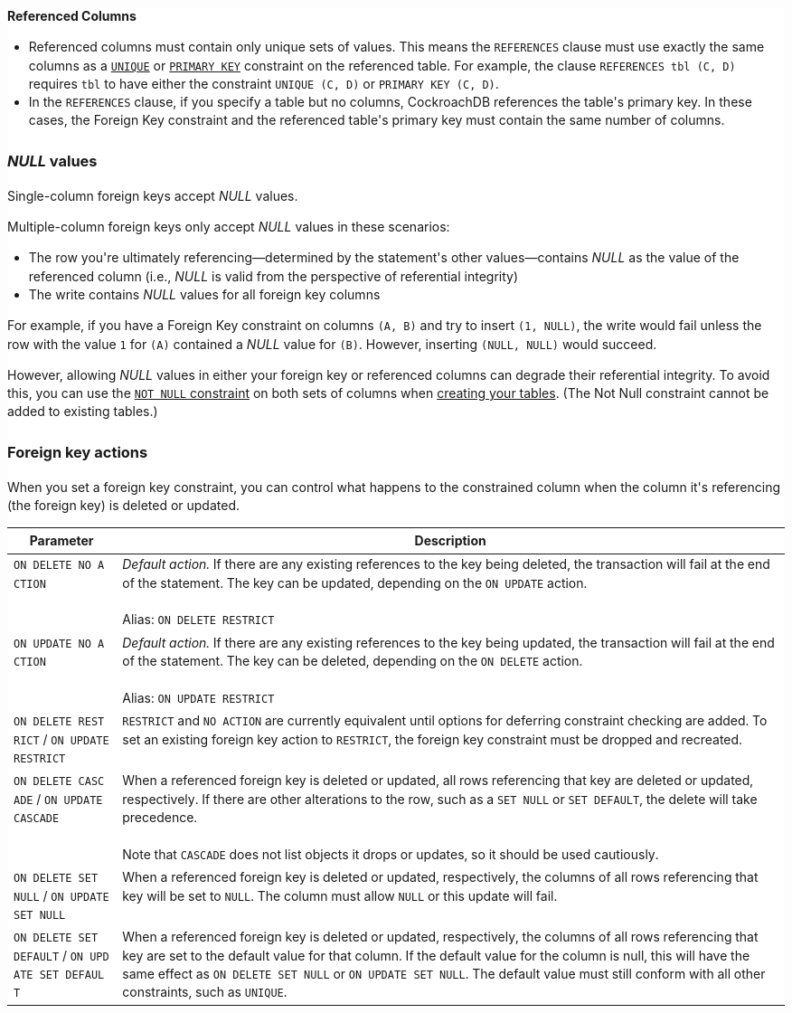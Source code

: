 **Referenced Columns**

- Referenced columns must contain only unique sets of values. This means the `REFERENCES` clause must use exactly the same columns as a [`UNIQUE`](unique.html) or [`PRIMARY KEY`](primary-key.html) constraint on the referenced table. For example, the clause `REFERENCES tbl (C, D)` requires `tbl` to have either the constraint `UNIQUE (C, D)` or `PRIMARY KEY (C, D)`.
- In the `REFERENCES` clause, if you specify a table but no columns, CockroachDB references the table's primary key. In these cases, the Foreign Key constraint and the referenced table's primary key must contain the same number of columns.

### _NULL_ values

Single-column foreign keys accept _NULL_ values.

Multiple-column foreign keys only accept _NULL_ values in these scenarios:

- The row you're ultimately referencing&mdash;determined by the statement's other values&mdash;contains _NULL_ as the value of the referenced column (i.e., _NULL_ is valid from the perspective of referential integrity)
- The write contains _NULL_ values for all foreign key columns

For example, if you have a Foreign Key constraint on columns `(A, B)` and try to insert `(1, NULL)`, the write would fail unless the row with the value `1` for `(A)` contained a _NULL_ value for `(B)`. However, inserting `(NULL, NULL)` would succeed.

However, allowing _NULL_ values in either your foreign key or referenced columns can degrade their referential integrity. To avoid this, you can use the [`NOT NULL` constraint](not-null.html) on both sets of columns when [creating your tables](create-table.html). (The Not Null constraint cannot be added to existing tables.)

### Foreign key actions

When you set a foreign key constraint, you can control what happens to the constrained column when the column it's referencing (the foreign key) is deleted or updated.

Parameter | Description
----------|------------
`ON DELETE NO ACTION` | _Default action._ If there are any existing references to the key being deleted, the transaction will fail at the end of the statement. The key can be updated, depending on the `ON UPDATE` action. <br><br>Alias: `ON DELETE RESTRICT`
`ON UPDATE NO ACTION` | _Default action._ If there are any existing references to the key being updated, the transaction will fail at the end of the statement. The key can be deleted, depending on the `ON DELETE` action.  <br><br>Alias: `ON UPDATE RESTRICT`
`ON DELETE RESTRICT` / `ON UPDATE RESTRICT` | `RESTRICT` and `NO ACTION` are currently equivalent until options for deferring constraint checking are added. To set an existing foreign key action to `RESTRICT`, the foreign key constraint must be dropped and recreated.
`ON DELETE CASCADE` / `ON UPDATE CASCADE` | When a referenced foreign key is deleted or updated, all rows referencing that key are deleted or updated, respectively. If there are other alterations to the row, such as a `SET NULL` or `SET DEFAULT`, the delete will take precedence. <br><br>Note that `CASCADE` does not list objects it drops or updates, so it should be used cautiously.
`ON DELETE SET NULL` / `ON UPDATE SET NULL` | When a referenced foreign key is deleted or updated, respectively, the columns of all rows referencing that key will be set to `NULL`. The column must allow `NULL` or this update will fail.
`ON DELETE SET DEFAULT` / `ON UPDATE SET DEFAULT` | When a referenced foreign key is deleted or updated, respectively, the columns of all rows referencing that key are set to the default value for that column. If the default value for the column is null, this will have the same effect as `ON DELETE SET NULL` or `ON UPDATE SET NULL`. The default value must still conform with all other constraints, such as `UNIQUE`.

